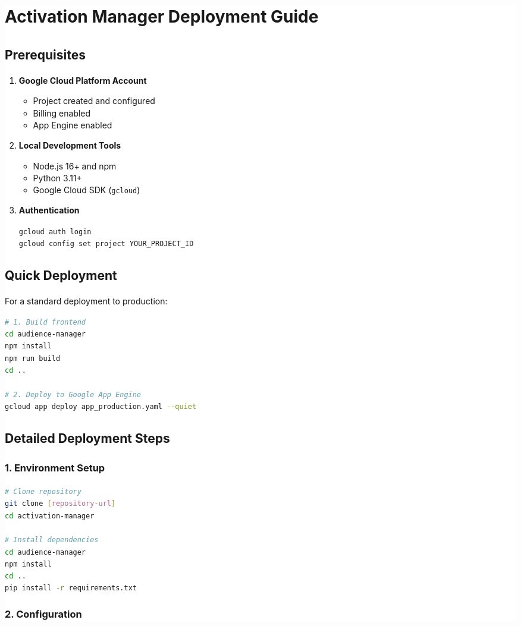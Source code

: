 # Activation Manager Deployment Guide

## Prerequisites

1. **Google Cloud Platform Account**
   - Project created and configured
   - Billing enabled
   - App Engine enabled

2. **Local Development Tools**
   - Node.js 16+ and npm
   - Python 3.11+
   - Google Cloud SDK (`gcloud`)

3. **Authentication**
   ```bash
   gcloud auth login
   gcloud config set project YOUR_PROJECT_ID
   ```

## Quick Deployment

For a standard deployment to production:

```bash
# 1. Build frontend
cd audience-manager
npm install
npm run build
cd ..

# 2. Deploy to Google App Engine
gcloud app deploy app_production.yaml --quiet
```

## Detailed Deployment Steps

### 1. Environment Setup

```bash
# Clone repository
git clone [repository-url]
cd activation-manager

# Install dependencies
cd audience-manager
npm install
cd ..
pip install -r requirements.txt
```

### 2. Configuration
